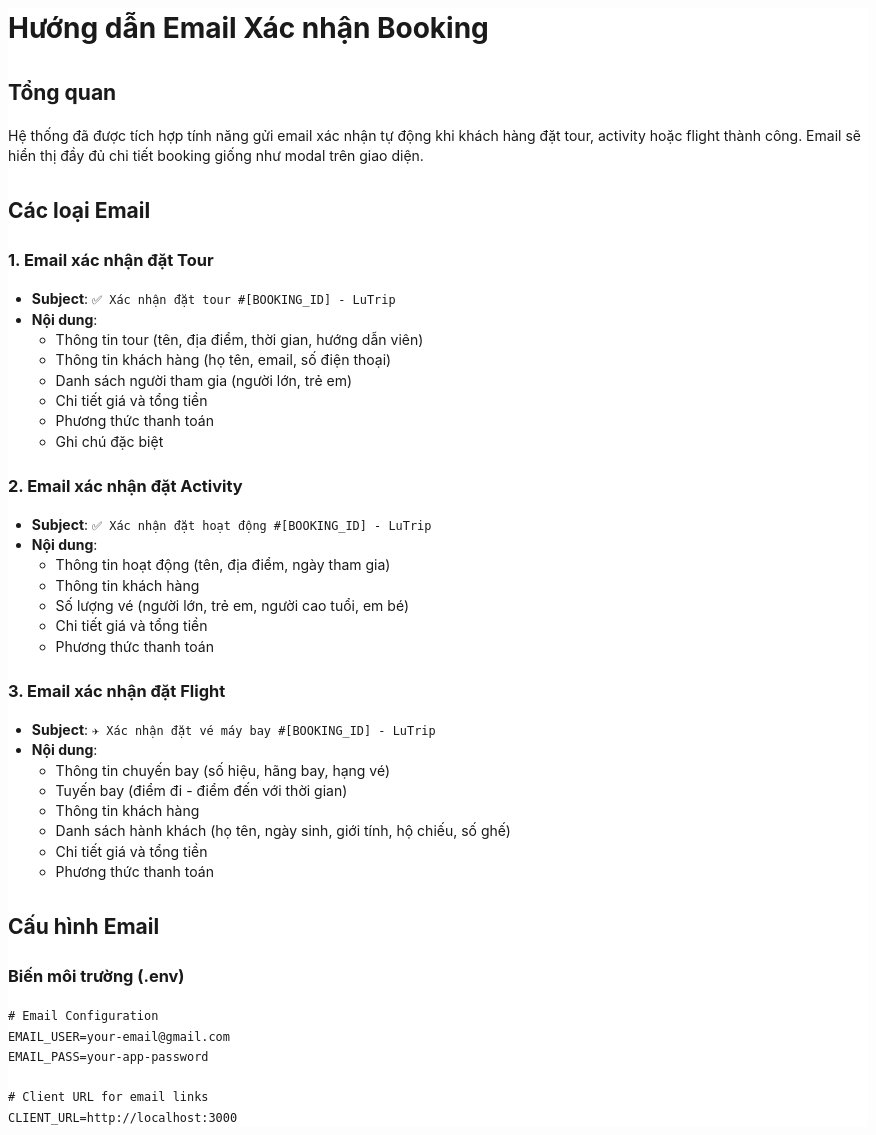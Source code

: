 # Hướng dẫn Email Xác nhận Booking

## Tổng quan

Hệ thống đã được tích hợp tính năng gửi email xác nhận tự động khi khách hàng đặt tour, activity hoặc flight thành công. Email sẽ hiển thị đầy đủ chi tiết booking giống như modal trên giao diện.

## Các loại Email

### 1. Email xác nhận đặt Tour

- **Subject**: `✅ Xác nhận đặt tour #[BOOKING_ID] - LuTrip`
- **Nội dung**:
  - Thông tin tour (tên, địa điểm, thời gian, hướng dẫn viên)
  - Thông tin khách hàng (họ tên, email, số điện thoại)
  - Danh sách người tham gia (người lớn, trẻ em)
  - Chi tiết giá và tổng tiền
  - Phương thức thanh toán
  - Ghi chú đặc biệt

### 2. Email xác nhận đặt Activity

- **Subject**: `✅ Xác nhận đặt hoạt động #[BOOKING_ID] - LuTrip`
- **Nội dung**:
  - Thông tin hoạt động (tên, địa điểm, ngày tham gia)
  - Thông tin khách hàng
  - Số lượng vé (người lớn, trẻ em, người cao tuổi, em bé)
  - Chi tiết giá và tổng tiền
  - Phương thức thanh toán

### 3. Email xác nhận đặt Flight

- **Subject**: `✈️ Xác nhận đặt vé máy bay #[BOOKING_ID] - LuTrip`
- **Nội dung**:
  - Thông tin chuyến bay (số hiệu, hãng bay, hạng vé)
  - Tuyến bay (điểm đi - điểm đến với thời gian)
  - Thông tin khách hàng
  - Danh sách hành khách (họ tên, ngày sinh, giới tính, hộ chiếu, số ghế)
  - Chi tiết giá và tổng tiền
  - Phương thức thanh toán

## Cấu hình Email

### Biến môi trường (.env)

```env
# Email Configuration
EMAIL_USER=your-email@gmail.com
EMAIL_PASS=your-app-password

# Client URL for email links
CLIENT_URL=http://localhost:3000
```
